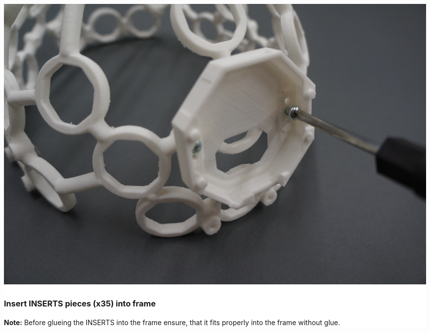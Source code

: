 ![image](../assets/Mark%20IV/Photos/Assembly_Board_Mount.JPG)

### Insert INSERTS pieces (x35) into frame

**Note:** Before glueing the INSERTS into the frame ensure, that it fits properly into the frame without glue.
